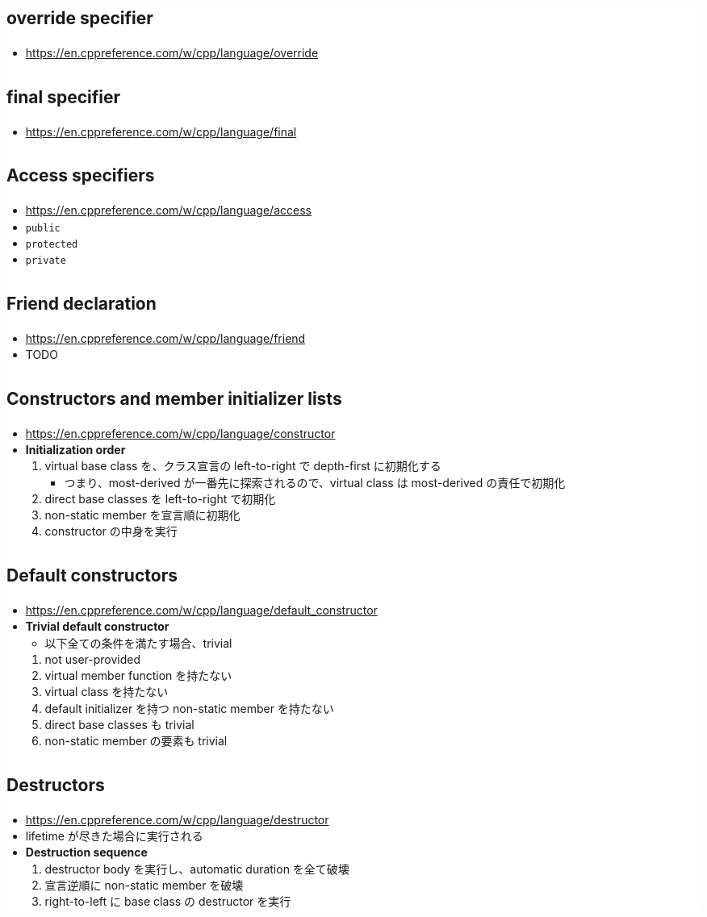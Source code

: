 ## override specifier

- <https://en.cppreference.com/w/cpp/language/override>

## final specifier

- <https://en.cppreference.com/w/cpp/language/final>

## Access specifiers

- <https://en.cppreference.com/w/cpp/language/access>
- `public`
- `protected`
- `private`

## Friend declaration

- <https://en.cppreference.com/w/cpp/language/friend>
- TODO

## Constructors and member initializer lists

- <https://en.cppreference.com/w/cpp/language/constructor>
- **Initialization order**
  1. virtual base class を、クラス宣言の left-to-right で depth-first に初期化する
     - つまり、most-derived が一番先に探索されるので、virtual class は most-derived の責任で初期化
  2. direct base classes を left-to-right で初期化
  3. non-static member を宣言順に初期化
  4. constructor の中身を実行

## Default constructors

- <https://en.cppreference.com/w/cpp/language/default_constructor>
- **Trivial default constructor**
  - 以下全ての条件を満たす場合、trivial
  1. not user-provided
  2. virtual member function を持たない
  3. virtual class を持たない
  4. default initializer を持つ non-static member を持たない
  5. direct base classes も trivial
  6. non-static member の要素も trivial

## Destructors

- <https://en.cppreference.com/w/cpp/language/destructor>
- lifetime が尽きた場合に実行される
- **Destruction sequence**
  1. destructor body を実行し、automatic duration を全て破壊
  2. 宣言逆順に non-static member を破壊
  3. right-to-left に base class の destructor を実行
